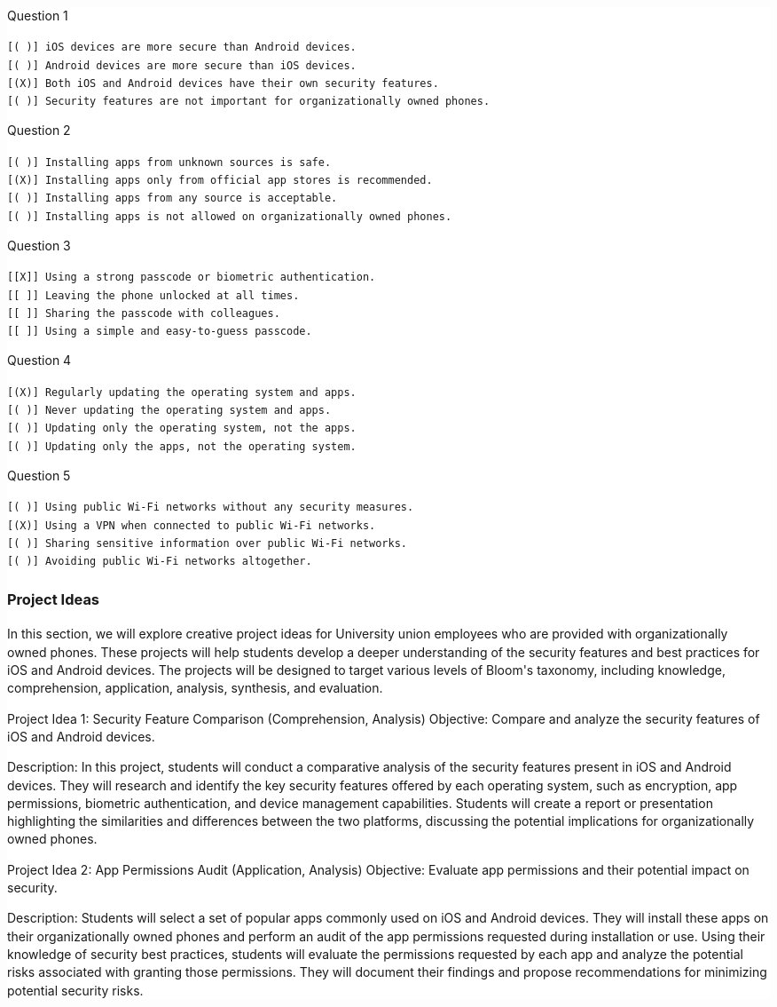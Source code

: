 Question 1

    [( )] iOS devices are more secure than Android devices. 
    [( )] Android devices are more secure than iOS devices. 
    [(X)] Both iOS and Android devices have their own security features. 
    [( )] Security features are not important for organizationally owned phones. 

Question 2

    [( )] Installing apps from unknown sources is safe. 
    [(X)] Installing apps only from official app stores is recommended. 
    [( )] Installing apps from any source is acceptable. 
    [( )] Installing apps is not allowed on organizationally owned phones. 

Question 3

    [[X]] Using a strong passcode or biometric authentication. 
    [[ ]] Leaving the phone unlocked at all times. 
    [[ ]] Sharing the passcode with colleagues. 
    [[ ]] Using a simple and easy-to-guess passcode. 

Question 4

    [(X)] Regularly updating the operating system and apps. 
    [( )] Never updating the operating system and apps. 
    [( )] Updating only the operating system, not the apps. 
    [( )] Updating only the apps, not the operating system. 

Question 5

    [( )] Using public Wi-Fi networks without any security measures. 
    [(X)] Using a VPN when connected to public Wi-Fi networks. 
    [( )] Sharing sensitive information over public Wi-Fi networks. 
    [( )] Avoiding public Wi-Fi networks altogether. 


### Project Ideas 

In this section, we will explore creative project ideas for University union employees who are provided with organizationally owned phones. These projects will help students develop a deeper understanding of the security features and best practices for iOS and Android devices. The projects will be designed to target various levels of Bloom's taxonomy, including knowledge, comprehension, application, analysis, synthesis, and evaluation.

Project Idea 1: Security Feature Comparison (Comprehension, Analysis)
Objective: Compare and analyze the security features of iOS and Android devices.

Description: In this project, students will conduct a comparative analysis of the security features present in iOS and Android devices. They will research and identify the key security features offered by each operating system, such as encryption, app permissions, biometric authentication, and device management capabilities. Students will create a report or presentation highlighting the similarities and differences between the two platforms, discussing the potential implications for organizationally owned phones.

Project Idea 2: App Permissions Audit (Application, Analysis)
Objective: Evaluate app permissions and their potential impact on security.

Description: Students will select a set of popular apps commonly used on iOS and Android devices. They will install these apps on their organizationally owned phones and perform an audit of the app permissions requested during installation or use. Using their knowledge of security best practices, students will evaluate the permissions requested by each app and analyze the potential risks associated with granting those permissions. They will document their findings and propose recommendations for minimizing potential security risks.
